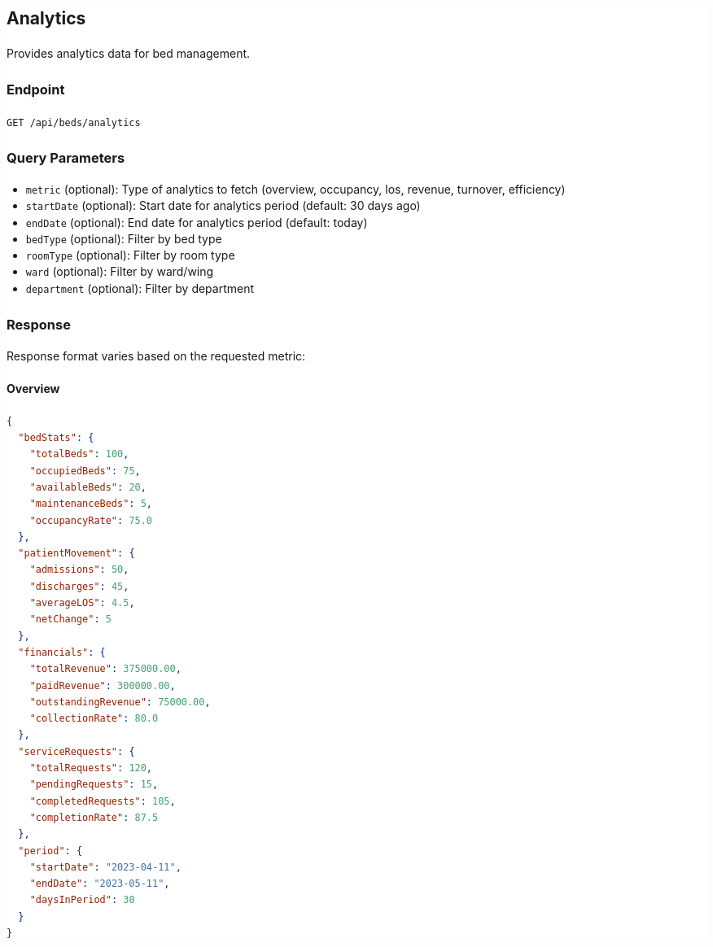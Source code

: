 
## Analytics

Provides analytics data for bed management.

### Endpoint

```
GET /api/beds/analytics
```

### Query Parameters

- `metric` (optional): Type of analytics to fetch (overview, occupancy, los, revenue, turnover, efficiency)
- `startDate` (optional): Start date for analytics period (default: 30 days ago)
- `endDate` (optional): End date for analytics period (default: today)
- `bedType` (optional): Filter by bed type
- `roomType` (optional): Filter by room type
- `ward` (optional): Filter by ward/wing
- `department` (optional): Filter by department

### Response

Response format varies based on the requested metric:

#### Overview

```json
{
  "bedStats": {
    "totalBeds": 100,
    "occupiedBeds": 75,
    "availableBeds": 20,
    "maintenanceBeds": 5,
    "occupancyRate": 75.0
  },
  "patientMovement": {
    "admissions": 50,
    "discharges": 45,
    "averageLOS": 4.5,
    "netChange": 5
  },
  "financials": {
    "totalRevenue": 375000.00,
    "paidRevenue": 300000.00,
    "outstandingRevenue": 75000.00,
    "collectionRate": 80.0
  },
  "serviceRequests": {
    "totalRequests": 120,
    "pendingRequests": 15,
    "completedRequests": 105,
    "completionRate": 87.5
  },
  "period": {
    "startDate": "2023-04-11",
    "endDate": "2023-05-11",
    "daysInPeriod": 30
  }
}
```
